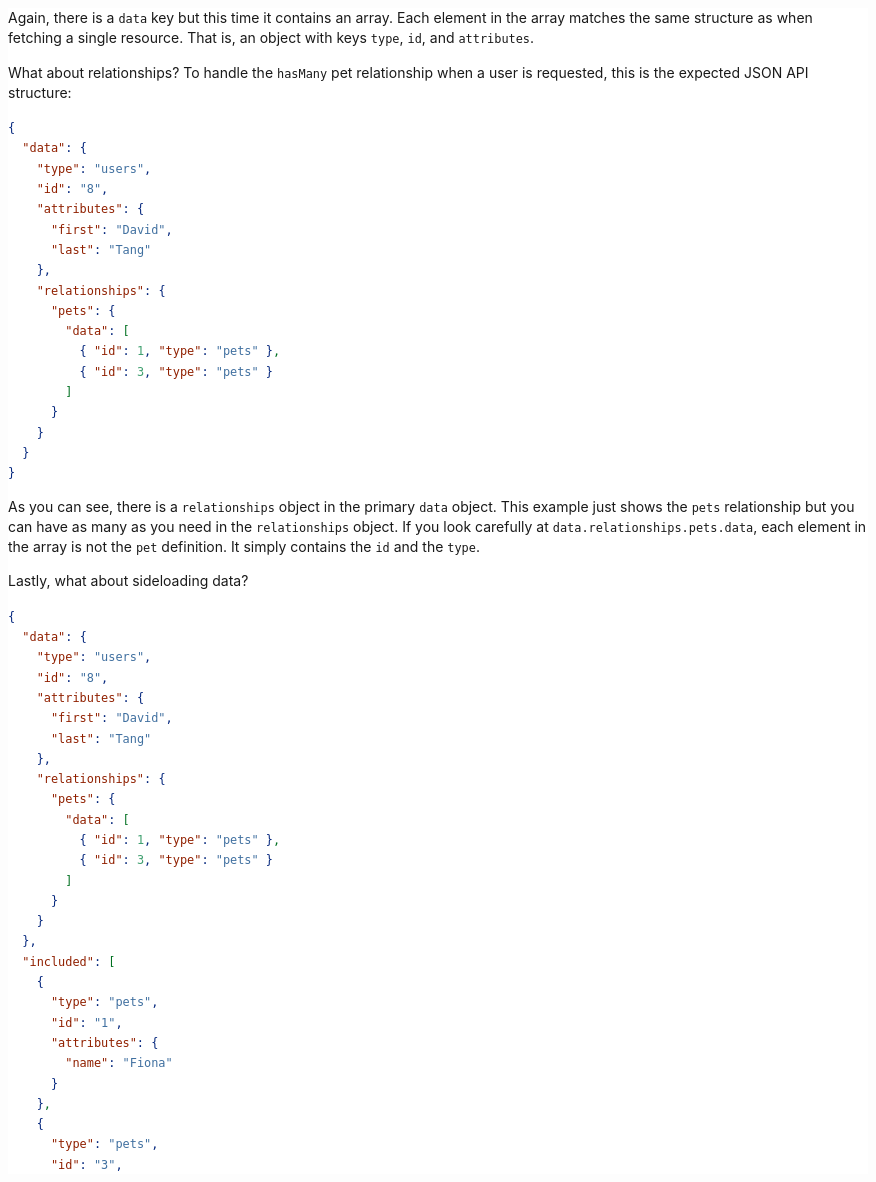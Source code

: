 ```json
```

Again, there is a `data` key but this time it contains an array. Each element in the array matches the same structure as when fetching a single resource. That is, an object with keys `type`, `id`, and `attributes`.

What about relationships? To handle the `hasMany` pet relationship when a user is requested, this is the expected JSON API structure:

```json
{
  "data": {
    "type": "users",
    "id": "8",
    "attributes": {
      "first": "David",
      "last": "Tang"
    },
    "relationships": {
      "pets": {
        "data": [
          { "id": 1, "type": "pets" },
          { "id": 3, "type": "pets" }
        ]
      }
    }
  }
}
```

As you can see, there is a `relationships` object in the primary `data` object. This example just shows the `pets` relationship but you can have as many as you need in the `relationships` object. If you look carefully at `data.relationships.pets.data`, each element in the array is not the `pet` definition. It simply contains the `id` and the `type`.

Lastly, what about sideloading data?

```json
{
  "data": {
    "type": "users",
    "id": "8",
    "attributes": {
      "first": "David",
      "last": "Tang"
    },
    "relationships": {
      "pets": {
        "data": [
          { "id": 1, "type": "pets" },
          { "id": 3, "type": "pets" }
        ]
      }
    }
  },
  "included": [
    {
      "type": "pets",
      "id": "1",
      "attributes": {
        "name": "Fiona"
      }
    },
    {
      "type": "pets",
      "id": "3",
```